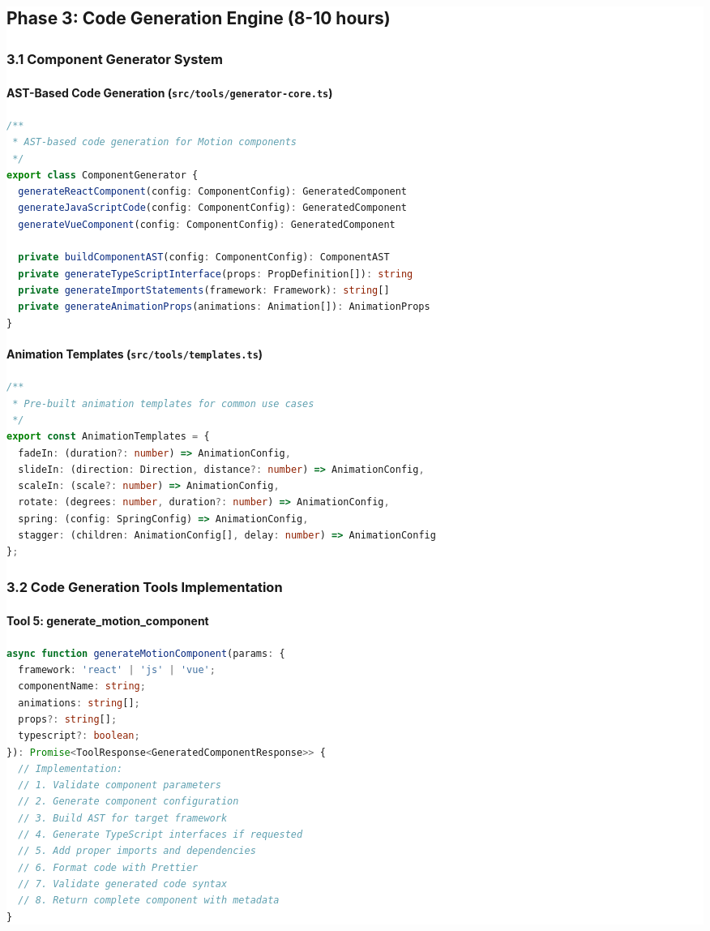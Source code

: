 
## Phase 3: Code Generation Engine (8-10 hours)

### 3.1 Component Generator System

#### AST-Based Code Generation (`src/tools/generator-core.ts`)
```typescript
/**
 * AST-based code generation for Motion components
 */
export class ComponentGenerator {
  generateReactComponent(config: ComponentConfig): GeneratedComponent
  generateJavaScriptCode(config: ComponentConfig): GeneratedComponent
  generateVueComponent(config: ComponentConfig): GeneratedComponent
  
  private buildComponentAST(config: ComponentConfig): ComponentAST
  private generateTypeScriptInterface(props: PropDefinition[]): string
  private generateImportStatements(framework: Framework): string[]
  private generateAnimationProps(animations: Animation[]): AnimationProps
}
```

#### Animation Templates (`src/tools/templates.ts`)
```typescript
/**
 * Pre-built animation templates for common use cases
 */
export const AnimationTemplates = {
  fadeIn: (duration?: number) => AnimationConfig,
  slideIn: (direction: Direction, distance?: number) => AnimationConfig,
  scaleIn: (scale?: number) => AnimationConfig,
  rotate: (degrees: number, duration?: number) => AnimationConfig,
  spring: (config: SpringConfig) => AnimationConfig,
  stagger: (children: AnimationConfig[], delay: number) => AnimationConfig
};
```

### 3.2 Code Generation Tools Implementation

#### Tool 5: generate_motion_component
```typescript
async function generateMotionComponent(params: {
  framework: 'react' | 'js' | 'vue';
  componentName: string;
  animations: string[];
  props?: string[];
  typescript?: boolean;
}): Promise<ToolResponse<GeneratedComponentResponse>> {
  // Implementation:
  // 1. Validate component parameters
  // 2. Generate component configuration
  // 3. Build AST for target framework
  // 4. Generate TypeScript interfaces if requested
  // 5. Add proper imports and dependencies
  // 6. Format code with Prettier
  // 7. Validate generated code syntax
  // 8. Return complete component with metadata
}
```
